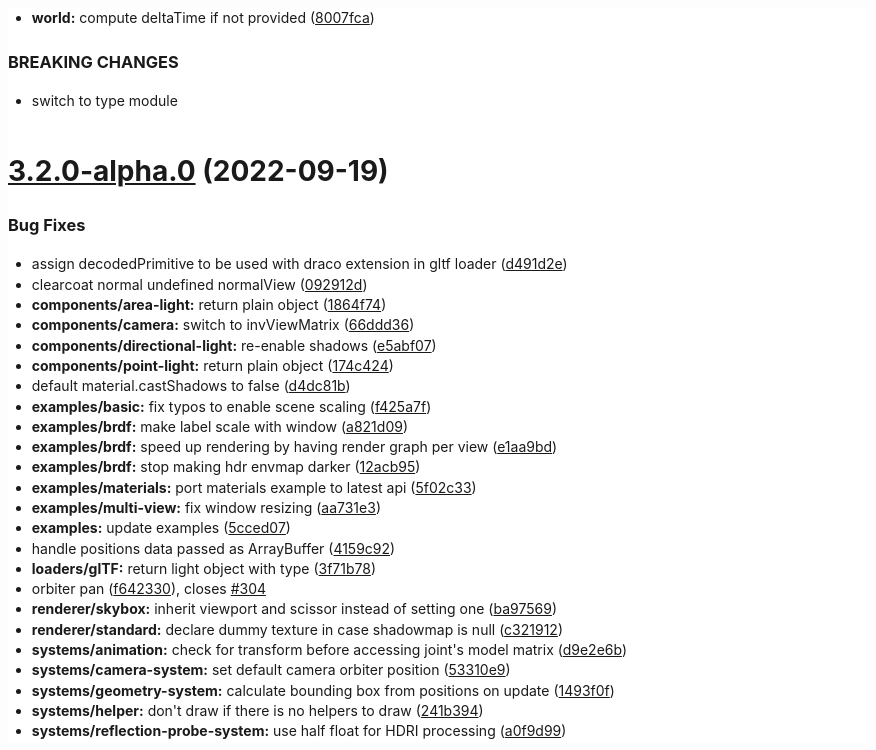 * **world:** compute deltaTime if not provided ([8007fca](https://github.com/pex-gl/pex-renderer/commit/8007fca8e93e6e7286c1f30034b0096397de90b6))


### BREAKING CHANGES

* switch to type module



# [3.2.0-alpha.0](https://github.com/pex-gl/pex-renderer/compare/v3.1.0...v3.2.0-alpha.0) (2022-09-19)


### Bug Fixes

* assign decodedPrimitive to be used with draco extension in gltf loader ([d491d2e](https://github.com/pex-gl/pex-renderer/commit/d491d2e5a55078565f1289ceb56c83ec0a4d74f1))
* clearcoat normal undefined normalView ([092912d](https://github.com/pex-gl/pex-renderer/commit/092912dbab361e49645e44385ef417c15d94bc17))
* **components/area-light:** return plain object ([1864f74](https://github.com/pex-gl/pex-renderer/commit/1864f7478cf58d186a7222e90a5495511989824c))
* **components/camera:** switch to invViewMatrix ([66ddd36](https://github.com/pex-gl/pex-renderer/commit/66ddd3670c6d9b798359767458c3163b7b6bf257))
* **components/directional-light:** re-enable shadows  ([e5abf07](https://github.com/pex-gl/pex-renderer/commit/e5abf0700c0b5083923a82ca00345b3162a4487a))
* **components/point-light:** return plain object ([174c424](https://github.com/pex-gl/pex-renderer/commit/174c424e226278ea69cd3bb1e8a6abb4b7c80c25))
* default material.castShadows to false ([d4dc81b](https://github.com/pex-gl/pex-renderer/commit/d4dc81b966b32c978ea1f51b7e9743c50750f8a7))
* **examples/basic:** fix typos to enable scene scaling ([f425a7f](https://github.com/pex-gl/pex-renderer/commit/f425a7f972c307959574a73013d129deae417172))
* **examples/brdf:** make label scale with window ([a821d09](https://github.com/pex-gl/pex-renderer/commit/a821d0903f1b4fc3bd35290740adf3276b808ca1))
* **examples/brdf:** speed up rendering by having render graph per view ([e1aa9bd](https://github.com/pex-gl/pex-renderer/commit/e1aa9bdedb69502b52bbe3bc6a4d6f182086ce86))
* **examples/brdf:** stop making hdr envmap darker ([12acb95](https://github.com/pex-gl/pex-renderer/commit/12acb95b56ea9c0972e47f9b79b32a6e752a732d))
* **examples/materials:** port materials example to latest api ([5f02c33](https://github.com/pex-gl/pex-renderer/commit/5f02c339b9ec085ed74af1ffbd572f270f9632ed))
* **examples/multi-view:** fix window resizing ([aa731e3](https://github.com/pex-gl/pex-renderer/commit/aa731e3f677e3b6e96bee5c7a65c19fa1ce6feb4))
* **examples:** update examples ([5cced07](https://github.com/pex-gl/pex-renderer/commit/5cced079d6b6330cf42656c57200d2c49e517806))
* handle positions data passed as ArrayBuffer ([4159c92](https://github.com/pex-gl/pex-renderer/commit/4159c925632b11d8355fe1f8b9bb95a03e3ed4d5))
* **loaders/glTF:** return light object with type ([3f71b78](https://github.com/pex-gl/pex-renderer/commit/3f71b78418f1bf577a8cd994fa986c459293dba1))
* orbiter pan ([f642330](https://github.com/pex-gl/pex-renderer/commit/f642330f86157dd7169843f44482a5b0b634124b)), closes [#304](https://github.com/pex-gl/pex-renderer/issues/304)
* **renderer/skybox:** inherit viewport and scissor instead of setting one ([ba97569](https://github.com/pex-gl/pex-renderer/commit/ba97569587dcd2293139aa915dde5ba3d8e1fa03))
* **renderer/standard:** declare dummy texture in case shadowmap is null ([c321912](https://github.com/pex-gl/pex-renderer/commit/c3219127767e532126d618790af95a642c597873))
* **systems/animation:** check for transform before accessing joint's model matrix ([d9e2e6b](https://github.com/pex-gl/pex-renderer/commit/d9e2e6bdf1654702a2b2517938c2dc6c29bf2a16))
* **systems/camera-system:** set default camera orbiter position ([53310e9](https://github.com/pex-gl/pex-renderer/commit/53310e933717266df896d9c4d0346a4bd944e52f))
* **systems/geometry-system:** calculate bounding box from positions on update ([1493f0f](https://github.com/pex-gl/pex-renderer/commit/1493f0fbbf3399bd69e0a9e9475bb2a8e7f23bb3))
* **systems/helper:** don't draw if there is no helpers to draw ([241b394](https://github.com/pex-gl/pex-renderer/commit/241b394df3d1f5d7262b32daafb599dee192c428))
* **systems/reflection-probe-system:** use half float for HDRI processing ([a0f9d99](https://github.com/pex-gl/pex-renderer/commit/a0f9d994c6cc5e29c7e481c65268bac890374ced))